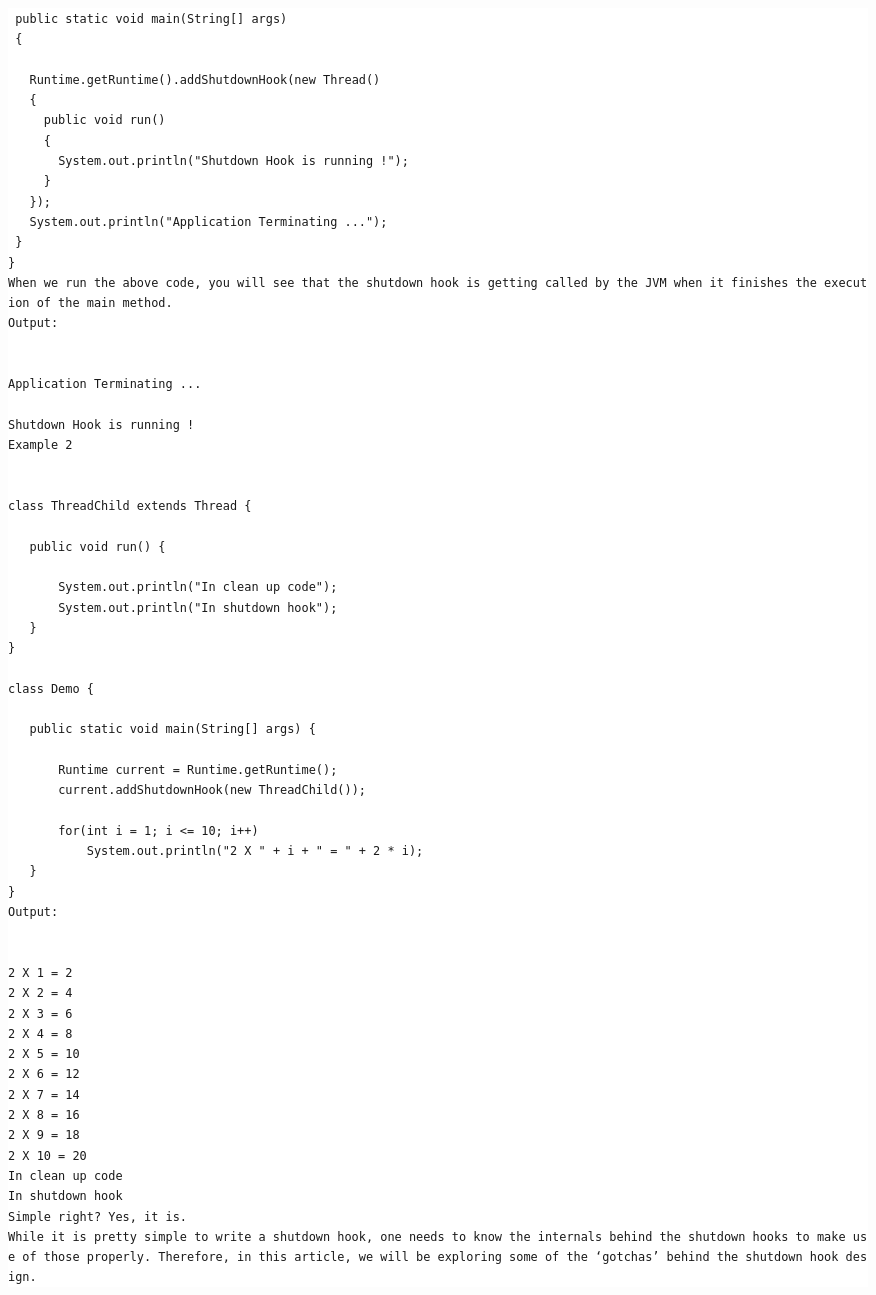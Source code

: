  ```
  public static void main(String[] args)
  {
 
    Runtime.getRuntime().addShutdownHook(new Thread()
    {
      public void run()
      {
        System.out.println("Shutdown Hook is running !");
      }
    });
    System.out.println("Application Terminating ...");
  }
}
When we run the above code, you will see that the shutdown hook is getting called by the JVM when it finishes the execution of the main method.
Output: 
 

Application Terminating ...

Shutdown Hook is running !
Example 2
 

class ThreadChild extends Thread {
     
    public void run() {
         
        System.out.println("In clean up code");
        System.out.println("In shutdown hook");
    }
}
 
class Demo {
     
    public static void main(String[] args) {
         
        Runtime current = Runtime.getRuntime();
        current.addShutdownHook(new ThreadChild());
 
        for(int i = 1; i <= 10; i++)
            System.out.println("2 X " + i + " = " + 2 * i);
    }
}
Output: 
 

2 X 1 = 2
2 X 2 = 4
2 X 3 = 6
2 X 4 = 8
2 X 5 = 10
2 X 6 = 12
2 X 7 = 14
2 X 8 = 16
2 X 9 = 18
2 X 10 = 20
In clean up code
In shutdown hook
Simple right? Yes, it is.
While it is pretty simple to write a shutdown hook, one needs to know the internals behind the shutdown hooks to make use of those properly. Therefore, in this article, we will be exploring some of the ‘gotchas’ behind the shutdown hook design.
 ```